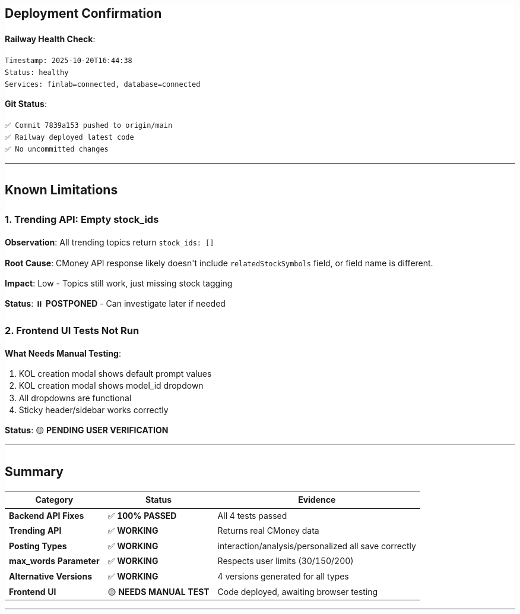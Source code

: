 
## Deployment Confirmation

**Railway Health Check**:
```
Timestamp: 2025-10-20T16:44:38
Status: healthy
Services: finlab=connected, database=connected
```

**Git Status**:
```
✅ Commit 7839a153 pushed to origin/main
✅ Railway deployed latest code
✅ No uncommitted changes
```

---

## Known Limitations

### 1. Trending API: Empty stock_ids
**Observation**: All trending topics return `stock_ids: []`

**Root Cause**: CMoney API response likely doesn't include `relatedStockSymbols` field, or field name is different.

**Impact**: Low - Topics still work, just missing stock tagging

**Status**: ⏸️ **POSTPONED** - Can investigate later if needed

### 2. Frontend UI Tests Not Run
**What Needs Manual Testing**:
1. KOL creation modal shows default prompt values
2. KOL creation modal shows model_id dropdown
3. All dropdowns are functional
4. Sticky header/sidebar works correctly

**Status**: 🟡 **PENDING USER VERIFICATION**

---

## Summary

| Category | Status | Evidence |
|----------|--------|----------|
| **Backend API Fixes** | ✅ **100% PASSED** | All 4 tests passed |
| **Trending API** | ✅ **WORKING** | Returns real CMoney data |
| **Posting Types** | ✅ **WORKING** | interaction/analysis/personalized all save correctly |
| **max_words Parameter** | ✅ **WORKING** | Respects user limits (30/150/200) |
| **Alternative Versions** | ✅ **WORKING** | 4 versions generated for all types |
| **Frontend UI** | 🟡 **NEEDS MANUAL TEST** | Code deployed, awaiting browser testing |

---